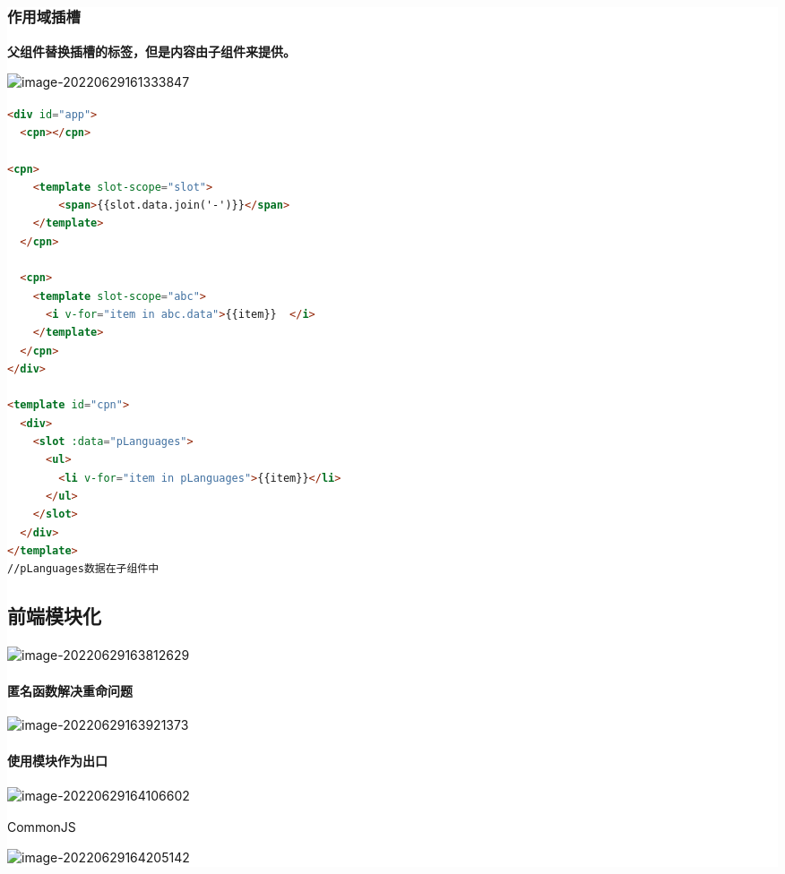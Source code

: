 ### 作用域插槽

**父组件替换插槽的标签，但是内容由子组件来提供。**

![image-20220629161333847](https://trpora-1300527744.cos.ap-chongqing.myqcloud.com/img/image-20220629161333847.png)

```html
<div id="app">
  <cpn></cpn>

<cpn>
    <template slot-scope="slot">
        <span>{{slot.data.join('-')}}</span>
    </template>
  </cpn>

  <cpn>
    <template slot-scope="abc">
      <i v-for="item in abc.data">{{item}}  </i>
    </template>
  </cpn>
</div>

<template id="cpn">
  <div>
    <slot :data="pLanguages">
      <ul>
        <li v-for="item in pLanguages">{{item}}</li>
      </ul>
    </slot>
  </div>
</template>
//pLanguages数据在子组件中
```

## 前端模块化

![image-20220629163812629](https://trpora-1300527744.cos.ap-chongqing.myqcloud.com/img/image-20220629163812629.png)

#### 匿名函数解决重命问题

![image-20220629163921373](https://trpora-1300527744.cos.ap-chongqing.myqcloud.com/img/image-20220629163921373.png)

#### 使用模块作为出口

![image-20220629164106602](https://trpora-1300527744.cos.ap-chongqing.myqcloud.com/img/image-20220629164106602.png)

CommonJS

![image-20220629164205142](https://trpora-1300527744.cos.ap-chongqing.myqcloud.com/img/image-20220629164205142.png)
